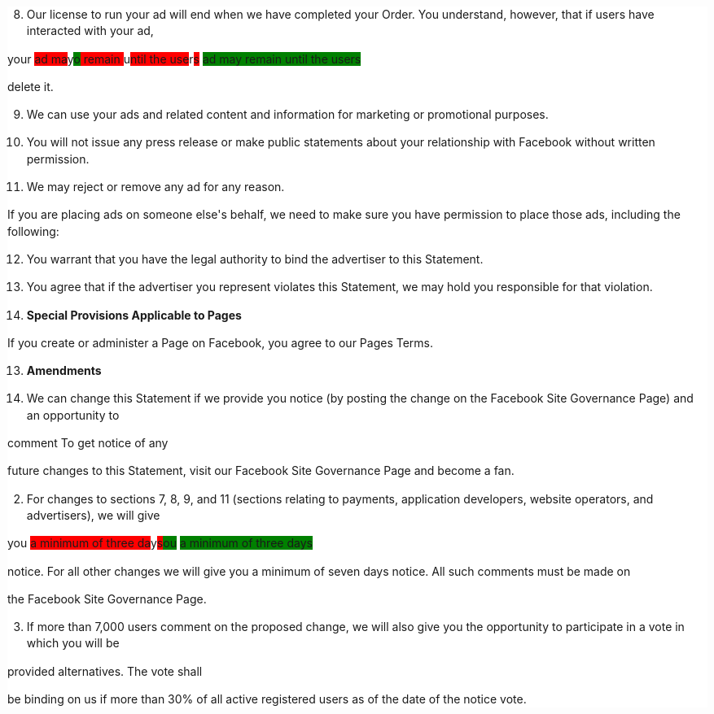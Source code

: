 8. Our license to run your ad will end when we have completed your Order. You understand, however, that if users have interacted with your ad,<span style="background-color: red;">

your</span> <span style="background-color: red;">ad ma</span>y<span style="background-color: green;">o</span><span style="background-color: red;"> remain </span>u<span style="background-color: red;">ntil the use</span>r<span style="background-color: red;">s</span> <span style="background-color: green;">ad may remain until the users

</span>delete it.

9. We can use your ads and related content and information for marketing or promotional purposes.

10. You will not issue any press release or make public statements about your relationship with Facebook without written permission.

11. We may reject or remove any ad for any reason.

If you are placing ads on someone else's behalf, we need to make sure you have permission to place those ads, including the following:

12. You warrant that you have the legal authority to bind the advertiser to this Statement.

13. You agree that if the advertiser you represent violates this Statement, we may hold you responsible for that violation.

12. **Special Provisions Applicable to Pages**

If you create or administer a Page on Facebook, you agree to our Pages Terms.

13. **Amendments**

1. We can change this Statement if we provide you notice (by posting the change on the Facebook Site Governance Page) and an opportunity to<span style="background-color: green;"> </span><span style="background-color: red;">

</span>comment To get notice of any<span style="background-color: red;"> </span><span style="background-color: green;">

</span>future changes to this Statement, visit our Facebook Site Governance Page and become a fan.

2. For changes to sections 7, 8, 9, and 11 (sections relating to payments, application developers, website operators, and advertisers), we will give<span style="background-color: red;">

you</span> <span style="background-color: red;">a minimum of three da</span>y<span style="background-color: red;">s</span><span style="background-color: green;">ou</span> <span style="background-color: green;">a minimum of three days

</span>notice. For all other changes we will give you a minimum of seven days notice. All such comments must be made on<span style="background-color: green;"> </span><span style="background-color: red;">

</span>the Facebook Site Governance Page.

3. If more than 7,000 users comment on the proposed change, we will also give you the opportunity to participate in a vote in which you will be<span style="background-color: green;"> </span><span style="background-color: red;">

</span>provided alternatives. The vote shall<span style="background-color: red;"> </span><span style="background-color: green;">

</span>be binding on us if more than 30% of all active registered users as of the date of the notice vote.
